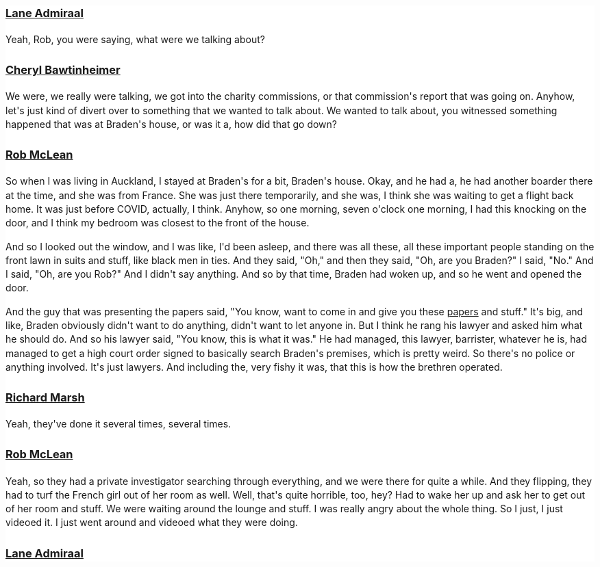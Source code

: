 ### [**Lane Admiraal**](https://www.youtube.com/watch?v=SwncaoOJZi0&t=2740s)

Yeah, Rob, you were saying, what were we talking about?

### [**Cheryl Bawtinheimer**](https://www.youtube.com/watch?v=SwncaoOJZi0&t=2745s)

We were, we really were talking, we got into the charity commissions, or that commission's report that was going on. Anyhow, let's just kind of divert over to something that we wanted to talk about. We wanted to talk about, you witnessed something happened that was at Braden's house, or was it a, how did that go down?

### [**Rob McLean**](https://www.youtube.com/watch?v=SwncaoOJZi0&t=2770s)

So when I was living in Auckland, I stayed at Braden's for a bit, Braden's house. Okay, and he had a, he had another boarder there at the time, and she was from France. She was just there temporarily, and she was, I think she was waiting to get a flight back home. It was just before COVID, actually, I think. Anyhow, so one morning, seven o'clock one morning, I had this knocking on the door, and I think my bedroom was closest to the front of the house.

And so I looked out the window, and I was like, I'd been asleep, and there was all these, all these important people standing on the front lawn in suits and stuff, like black men in ties. And they said, "Oh," and then they said, "Oh, are you Braden?" I said, "No." And I said, "Oh, are you Rob?" And I didn't say anything. And so by that time, Braden had woken up, and so he went and opened the door.

And the guy that was presenting the papers said, "You know, want to come in and give you these [papers](https://www.youtube.com/watch?v=SwncaoOJZi0&t=2856s) and stuff." It's big, and like, Braden obviously didn't want to do anything, didn't want to let anyone in. But I think he rang his lawyer and asked him what he should do. And so his lawyer said, "You know, this is what it was." He had managed, this lawyer, barrister, whatever he is, had managed to get a high court order signed to basically search Braden's premises, which is pretty weird. So there's no police or anything involved. It's just lawyers. And including the, very fishy it was, that this is how the brethren operated.

### [**Richard Marsh**](https://www.youtube.com/watch?v=SwncaoOJZi0&t=2897s)

Yeah, they've done it several times, several times.

### [**Rob McLean**](https://www.youtube.com/watch?v=SwncaoOJZi0&t=2902s)

Yeah, so they had a private investigator searching through everything, and we were there for quite a while. And they flipping, they had to turf the French girl out of her room as well. Well, that's quite horrible, too, hey? Had to wake her up and ask her to get out of her room and stuff. We were waiting around the lounge and stuff. I was really angry about the whole thing. So I just, I just videoed it. I just went around and videoed what they were doing.

### [**Lane Admiraal**](https://www.youtube.com/watch?v=SwncaoOJZi0&t=2933s)

